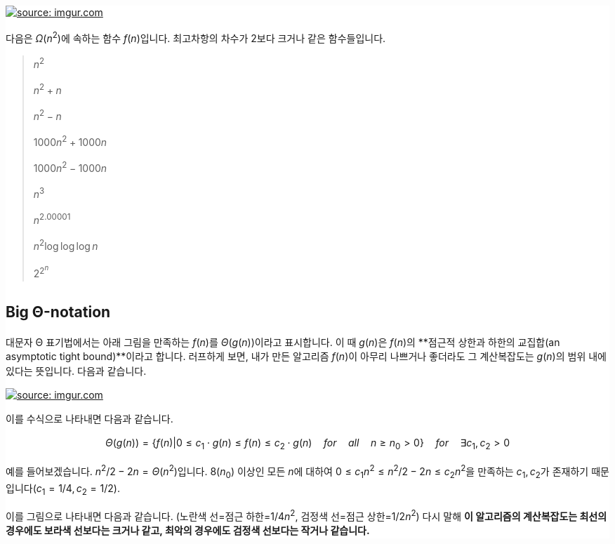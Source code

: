 

<a href="https://imgur.com/27uFjy5"><img src="https://i.imgur.com/27uFjy5.png" width="400px" title="source: imgur.com" /></a>



다음은 $Ω(n^2)$에 속하는 함수 $f(n)$입니다. 최고차항의 차수가 2보다 크거나 같은 함수들입니다.

> $n^2$
>
> $n^2+n$
>
> $n^2-n$
>
> $1000n^2+1000n$
>
> $1000n^2-1000n$
>
> $n^3$
>
> $n^{2.00001}$
>
> $n^2\log\log\log{n}$
>
> $2^{2^n}$





## Big Θ-notation

대문자 Θ 표기법에서는 아래 그림을 만족하는 $f(n)$를 $Θ(g(n))$이라고 표시합니다. 이 때 $g(n)$은 $f(n)$의 **점근적 상한과 하한의 교집합(an asymptotic tight bound)**이라고 합니다. 러프하게 보면, 내가 만든 알고리즘 $f(n)$이 아무리 나쁘거나 좋더라도 그 계산복잡도는 $g(n)$의 범위 내에 있다는 뜻입니다. 다음과 같습니다.



<a href="https://imgur.com/Bx7ykk3"><img src="https://i.imgur.com/Bx7ykk3.png" width="300px" title="source: imgur.com" /></a>



이를 수식으로 나타내면 다음과 같습니다.



$$
\Theta \left( g\left( n \right)  \right) =\left\{ f\left( n \right) |0\le {c}_{1}\cdot g\left( n \right) \le f\left( n \right) \le {c}_{2}\cdot g\left( n \right) \quad for\quad all\quad n\ge { n }_{ 0 }>0 \right\} \quad for\quad ∃{c}_{1},{c}_{2}>0
$$



예를 들어보겠습니다. $n^2/2-2n=Θ(n^2)$입니다. 8($n_0$) 이상인 모든 $n$에 대하여 $0≤c_1n^2≤n^2/2-2n≤c_2n^2$을 만족하는 $c_1, c_2$가 존재하기 때문입니다($c_1=1/4, c_2=1/2$). 

이를 그림으로 나타내면 다음과 같습니다. (노란색 선=점근 하한=$1/4n^2$, 검정색 선=점근 상한=$1/2n^2$) 다시 말해 **이 알고리즘의 계산복잡도는 최선의 경우에도 보라색 선보다는 크거나 같고, 최악의 경우에도 검정색 선보다는 작거나 같습니다.**
